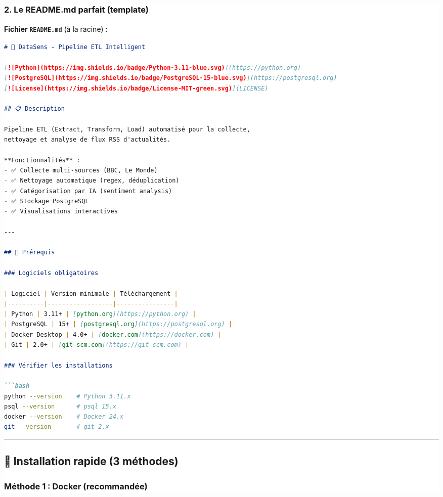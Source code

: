 
### 2. Le README.md parfait (template)

**Fichier `README.md`** (à la racine) :

```markdown
# 🚀 DataSens - Pipeline ETL Intelligent

[![Python](https://img.shields.io/badge/Python-3.11-blue.svg)](https://python.org)
[![PostgreSQL](https://img.shields.io/badge/PostgreSQL-15-blue.svg)](https://postgresql.org)
[![License](https://img.shields.io/badge/License-MIT-green.svg)](LICENSE)

## 📋 Description

Pipeline ETL (Extract, Transform, Load) automatisé pour la collecte,
nettoyage et analyse de flux RSS d'actualités.

**Fonctionnalités** :
- ✅ Collecte multi-sources (BBC, Le Monde)
- ✅ Nettoyage automatique (regex, déduplication)
- ✅ Catégorisation par IA (sentiment analysis)
- ✅ Stockage PostgreSQL
- ✅ Visualisations interactives

---

## 🎯 Prérequis

### Logiciels obligatoires

| Logiciel | Version minimale | Téléchargement |
|----------|------------------|----------------|
| Python | 3.11+ | [python.org](https://python.org) |
| PostgreSQL | 15+ | [postgresql.org](https://postgresql.org) |
| Docker Desktop | 4.0+ | [docker.com](https://docker.com) |
| Git | 2.0+ | [git-scm.com](https://git-scm.com) |

### Vérifier les installations

```bash
python --version    # Python 3.11.x
psql --version      # psql 15.x
docker --version    # Docker 24.x
git --version       # git 2.x
```

---

## 🚀 Installation rapide (3 méthodes)

### Méthode 1 : Docker (recommandée)
